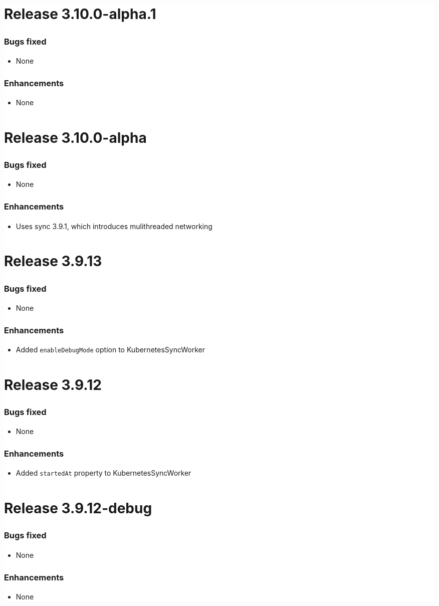 
# Release 3.10.0-alpha.1

### Bugs fixed
* None

### Enhancements
* None


# Release 3.10.0-alpha

### Bugs fixed
* None

### Enhancements
* Uses sync 3.9.1, which introduces mulithreaded networking


# Release 3.9.13

### Bugs fixed
* None

### Enhancements
* Added `enableDebugMode` option to KubernetesSyncWorker


# Release 3.9.12

### Bugs fixed
* None

### Enhancements
* Added `startedAt` property to KubernetesSyncWorker


# Release 3.9.12-debug

### Bugs fixed
* None

### Enhancements
* None
